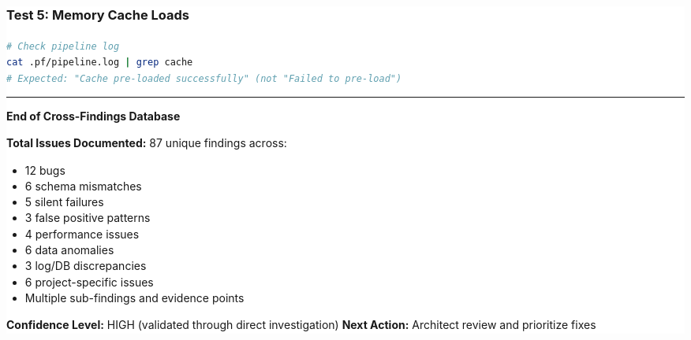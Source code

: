 ### Test 5: Memory Cache Loads
```bash
# Check pipeline log
cat .pf/pipeline.log | grep cache
# Expected: "Cache pre-loaded successfully" (not "Failed to pre-load")
```

---

**End of Cross-Findings Database**

**Total Issues Documented:** 87 unique findings across:
- 12 bugs
- 6 schema mismatches
- 5 silent failures
- 3 false positive patterns
- 4 performance issues
- 6 data anomalies
- 3 log/DB discrepancies
- 6 project-specific issues
- Multiple sub-findings and evidence points

**Confidence Level:** HIGH (validated through direct investigation)
**Next Action:** Architect review and prioritize fixes
